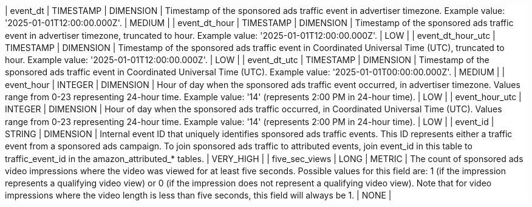 | event\_dt                          | TIMESTAMP | DIMENSION        | Timestamp of the sponsored ads traffic event in advertiser timezone. Example value: '2025-01-01T12:00:00.000Z'.                                                                                                                                                                                                                                                                                                                                                                                                                                                                                                                                 | MEDIUM                |
| event\_dt\_hour                     | TIMESTAMP | DIMENSION        | Timestamp of the sponsored ads traffic event in advertiser timezone, truncated to hour. Example value: '2025-01-01T12:00:00.000Z'.                                                                                                                                                                                                                                                                                                                                                                                                                                                                                                              | LOW                   |
| event\_dt\_hour\_utc                 | TIMESTAMP | DIMENSION        | Timestamp of the sponsored ads traffic event in Coordinated Universal Time (UTC), truncated to hour. Example value: '2025-01-01T12:00:00.000Z'.                                                                                                                                                                                                                                                                                                                                                                                                                                                                                                 | LOW                   |
| event\_dt\_utc                      | TIMESTAMP | DIMENSION        | Timestamp of the sponsored ads traffic event in Coordinated Universal Time (UTC). Example value: '2025-01-01T00:00:00.000Z'.                                                                                                                                                                                                                                                                                                                                                                                                                                                                                                                    | MEDIUM                |
| event\_hour                        | INTEGER   | DIMENSION        | Hour of day when the sponsored ads traffic event occurred, in advertiser timezone. Values range from 0-23 representing 24-hour time. Example value: '14' (represents 2:00 PM in 24-hour time).                                                                                                                                                                                                                                                                                                                                                                                                                                                  | LOW                   |
| event\_hour\_utc                    | INTEGER   | DIMENSION        | Hour of day when the sponsored ads traffic occurred, in Coordinated Universal Time (UTC). Values range from 0-23 representing 24-hour time. Example value: '14' (represents 2:00 PM in 24-hour time).                                                                                                                                                                                                                                                                                                                                                                                                                                           | LOW                   |
| event\_id                          | STRING    | DIMENSION        | Internal event ID that uniquely identifies sponsored ads traffic events. This ID represents either a traffic event from a sponsored ads campaign. To join sponsored ads traffic to attributed events, join event\_id in this table to traffic\_event\_id in the amazon\_attributed\_\* tables.                                                                                                                                                                                                                                                                                                                                                       | VERY\_HIGH             |
| five\_sec\_views                    | LONG      | METRIC           | The count of sponsored ads video impressions where the video was viewed for at least five seconds. Possible values for this field are: 1 (if the impression represents a qualifying video view) or 0 (if the impression does not represent a qualifying video view). Note that for video impressions where the video length is less than five seconds, this field will always be 1.                                                                                                                                                                                                                                                             | NONE                  |